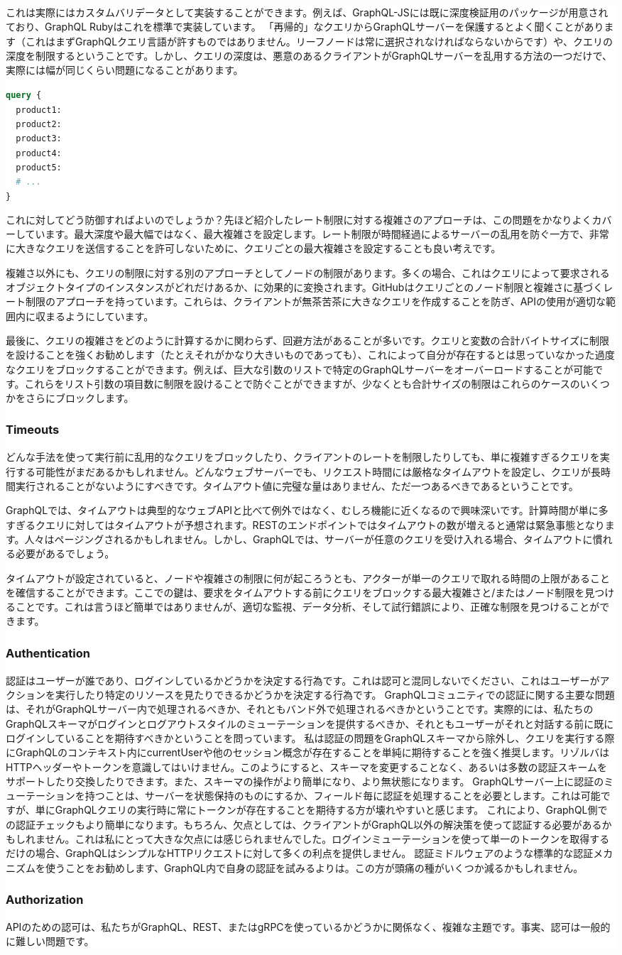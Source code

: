 これは実際にはカスタムバリデータとして実装することができます。例えば、GraphQL-JSには既に深度検証用のパッケージが用意されており、GraphQL Rubyはこれを標準で実装しています。
「再帰的」なクエリからGraphQLサーバーを保護するとよく聞くことがあります（これはまずGraphQLクエリ言語が許すものではありません。リーフノードは常に選択されなければならないからです）や、クエリの深度を制限するということです。しかし、クエリの深度は、悪意のあるクライアントがGraphQLサーバーを乱用する方法の一つだけで、実際には幅が同じくらい問題になることがあります。

```graphql
query {
  product1:
  product2: 
  product3: 
  product4: 
  product5: 
  # ...
}
```

これに対してどう防御すればよいのでしょうか？先ほど紹介したレート制限に対する複雑さのアプローチは、この問題をかなりよくカバーしています。最大深度や最大幅ではなく、最大複雑さを設定します。レート制限が時間経過によるサーバーの乱用を防ぐ一方で、非常に大きなクエリを送信することを許可しないために、クエリごとの最大複雑さを設定することも良い考えです。

複雑さ以外にも、クエリの制限に対する別のアプローチとしてノードの制限があります。多くの場合、これはクエリによって要求されるオブジェクトタイプのインスタンスがどれだけあるか、に効果的に変換されます。GitHubはクエリごとのノード制限と複雑さに基づくレート制限のアプローチを持っています。これらは、クライアントが無茶苦茶に大きなクエリを作成することを防ぎ、APIの使用が適切な範囲内に収まるようにしています。

最後に、クエリの複雑さをどのように計算するかに関わらず、回避方法があることが多いです。クエリと変数の合計バイトサイズに制限を設けることを強くお勧めします（たとえそれがかなり大きいものであっても）、これによって自分が存在するとは思っていなかった過度なクエリをブロックすることができます。例えば、巨大な引数のリストで特定のGraphQLサーバーをオーバーロードすることが可能です。これらをリスト引数の項目数に制限を設けることで防ぐことができますが、少なくとも合計サイズの制限はこれらのケースのいくつかをさらにブロックします。

### Timeouts

どんな手法を使って実行前に乱用的なクエリをブロックしたり、クライアントのレートを制限したりしても、単に複雑すぎるクエリを実行する可能性がまだあるかもしれません。どんなウェブサーバーでも、リクエスト時間には厳格なタイムアウトを設定し、クエリが長時間実行されることがないようにすべきです。タイムアウト値に完璧な量はありません、ただ一つあるべきであるということです。

GraphQLでは、タイムアウトは典型的なウェブAPIと比べて例外ではなく、むしろ機能に近くなるので興味深いです。計算時間が単に多すぎるクエリに対してはタイムアウトが予想されます。RESTのエンドポイントではタイムアウトの数が増えると通常は緊急事態となります。人々はページングされるかもしれません。しかし、GraphQLでは、サーバーが任意のクエリを受け入れる場合、タイムアウトに慣れる必要があるでしょう。

タイムアウトが設定されていると、ノードや複雑さの制限に何が起ころうとも、アクターが単一のクエリで取れる時間の上限があることを確信することができます。ここでの鍵は、要求をタイムアウトする前にクエリをブロックする最大複雑さと/またはノード制限を見つけることです。これは言うほど簡単ではありませんが、適切な監視、データ分析、そして試行錯誤により、正確な制限を見つけることができます。

### Authentication

認証はユーザーが誰であり、ログインしているかどうかを決定する行為です。これは認可と混同しないでください、これはユーザーがアクションを実行したり特定のリソースを見たりできるかどうかを決定する行為です。
GraphQLコミュニティでの認証に関する主要な問題は、それがGraphQLサーバー内で処理されるべきか、それともバンド外で処理されるべきかということです。実際的には、私たちのGraphQLスキーマがログインとログアウトスタイルのミューテーションを提供するべきか、それともユーザーがそれと対話する前に既にログインしていることを期待すべきかということを問っています。
私は認証の問題をGraphQLスキーマから除外し、クエリを実行する際にGraphQLのコンテキスト内にcurrentUserや他のセッション概念が存在することを単純に期待することを強く推奨します。リゾルバはHTTPヘッダーやトークンを意識してはいけません。このようにすると、スキーマを変更することなく、あるいは多数の認証スキームをサポートしたり交換したりできます。また、スキーマの操作がより簡単になり、より無状態になります。
GraphQLサーバー上に認証のミューテーションを持つことは、サーバーを状態保持のものにするか、フィールド毎に認証を処理することを必要とします。これは可能ですが、単にGraphQLクエリの実行時に常にトークンが存在することを期待する方が壊れやすいと感じます。
これにより、GraphQL側での認証チェックもより簡単になります。もちろん、欠点としては、クライアントがGraphQL以外の解決策を使って認証する必要があるかもしれません。これは私にとって大きな欠点には感じられませんでした。ログインミューテーションを使って単一のトークンを取得するだけの場合、GraphQLはシンプルなHTTPリクエストに対して多くの利点を提供しません。
認証ミドルウェアのような標準的な認証メカニズムを使うことをお勧めします、GraphQL内で自身の認証を試みるよりは。この方が頭痛の種がいくつか減るかもしれません。

### Authorization

APIのための認可は、私たちがGraphQL、REST、またはgRPCを使っているかどうかに関係なく、複雑な主題です。事実、認可は一般的に難しい問題です。
